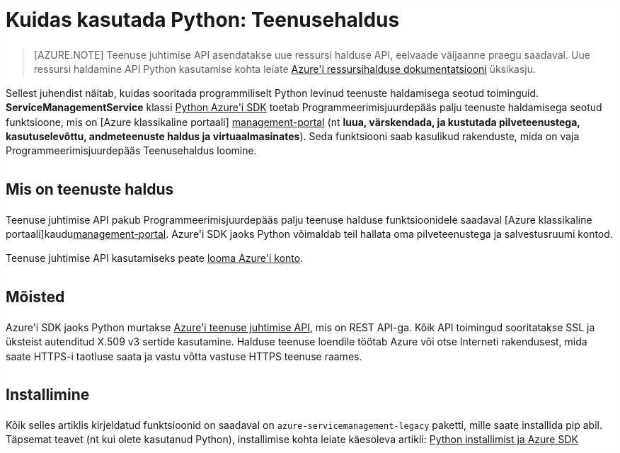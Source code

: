 <properties
    pageTitle="Kuidas kasutada Teenusehaldus API (Python) - funktsioonide juhend"
    description="Saate teada, kuidas sooritada programmiliselt Python levinud teenuste haldamisega seotud toiminguid."
    services="cloud-services"
    documentationCenter="python"
    authors="lmazuel"
    manager="wpickett"
    editor=""/>

<tags
    ms.service="cloud-services"
    ms.workload="tbd"
    ms.tgt_pltfrm="na"
    ms.devlang="python"
    ms.topic="article"
    ms.date="09/06/2016"
    ms.author="lmazuel"/>

# <a name="how-to-use-service-management-from-python"></a>Kuidas kasutada Python: Teenusehaldus

> [AZURE.NOTE] Teenuse juhtimise API asendatakse uue ressursi halduse API, eelvaade väljaanne praegu saadaval.  Uue ressursi haldamine API Python kasutamise kohta leiate [Azure'i ressursihalduse dokumentatsiooni](http://azure-sdk-for-python.readthedocs.org/) üksikasju.

Sellest juhendist näitab, kuidas sooritada programmiliselt Python levinud teenuste haldamisega seotud toiminguid. **ServiceManagementService** klassi [Python Azure'i SDK](https://github.com/Azure/azure-sdk-for-python) toetab Programmeerimisjuurdepääs palju teenuste haldamisega seotud funktsioone, mis on [Azure klassikaline portaali] [ management-portal] (nt **luua, värskendada, ja kustutada pilveteenustega, kasutuselevõttu, andmeteenuste haldus ja virtuaalmasinates**). Seda funktsiooni saab kasulikud rakenduste, mida on vaja Programmeerimisjuurdepääs Teenusehaldus loomine.

## <a name="WhatIs"> </a>Mis on teenuste haldus
Teenuse juhtimise API pakub Programmeerimisjuurdepääs palju teenuse halduse funktsioonidele saadaval [Azure klassikaline portaali]kaudu[management-portal]. Azure'i SDK jaoks Python võimaldab teil hallata oma pilveteenustega ja salvestusruumi kontod.

Teenuse juhtimise API kasutamiseks peate [looma Azure'i konto](https://azure.microsoft.com/pricing/free-trial/).

## <a name="Concepts"> </a>Mõisted
Azure'i SDK jaoks Python murtakse [Azure'i teenuse juhtimise API][svc-mgmt-rest-api], mis on REST API-ga. Kõik API toimingud sooritatakse SSL ja üksteist autenditud X.509 v3 sertide kasutamine. Halduse teenuse loendile töötab Azure või otse Interneti rakendusest, mida saate HTTPS-i taotluse saata ja vastu võtta vastuse HTTPS teenuse raames.

## <a name="Installation"> </a>Installimine

Kõik selles artiklis kirjeldatud funktsioonid on saadaval on `azure-servicemanagement-legacy` paketti, mille saate installida pip abil. Täpsemat teavet (nt kui olete kasutanud Python), installimise kohta leiate käesoleva artikli: [Python installimist ja Azure SDK](../python-how-to-install.md)


[What is Service Management]: #WhatIs
[Concepts]: #Concepts
[How to: Connect to service management]: #Connect
[How to: List available locations]: #ListAvailableLocations
[How to: Create a cloud service]: #CreateCloudService
[How to: Delete a cloud service]: #DeleteCloudService
[How to: Create a deployment]: #CreateDeployment
[How to: Update a deployment]: #UpdateDeployment
[How to: Move deployments between staging and production]: #MoveDeployments
[How to: Delete a deployment]: #DeleteDeployment
[How to: Create a storage service]: #CreateStorageService
[How to: Delete a storage service]: #DeleteStorageService
[How to: List available operating systems]: #ListOperatingSystems
[How to: Create an operating system image]: #CreateVMImage
[How to: Delete an operating system image]: #DeleteVMImage
[How to: Create a virtual machine]: #CreateVM
[How to: Delete a virtual machine]: #DeleteVM
[Next Steps]: #NextSteps
[management-portal]: https://manage.windowsazure.com/
[svc-mgmt-rest-api]: http://msdn.microsoft.com/library/windowsazure/ee460799.aspx